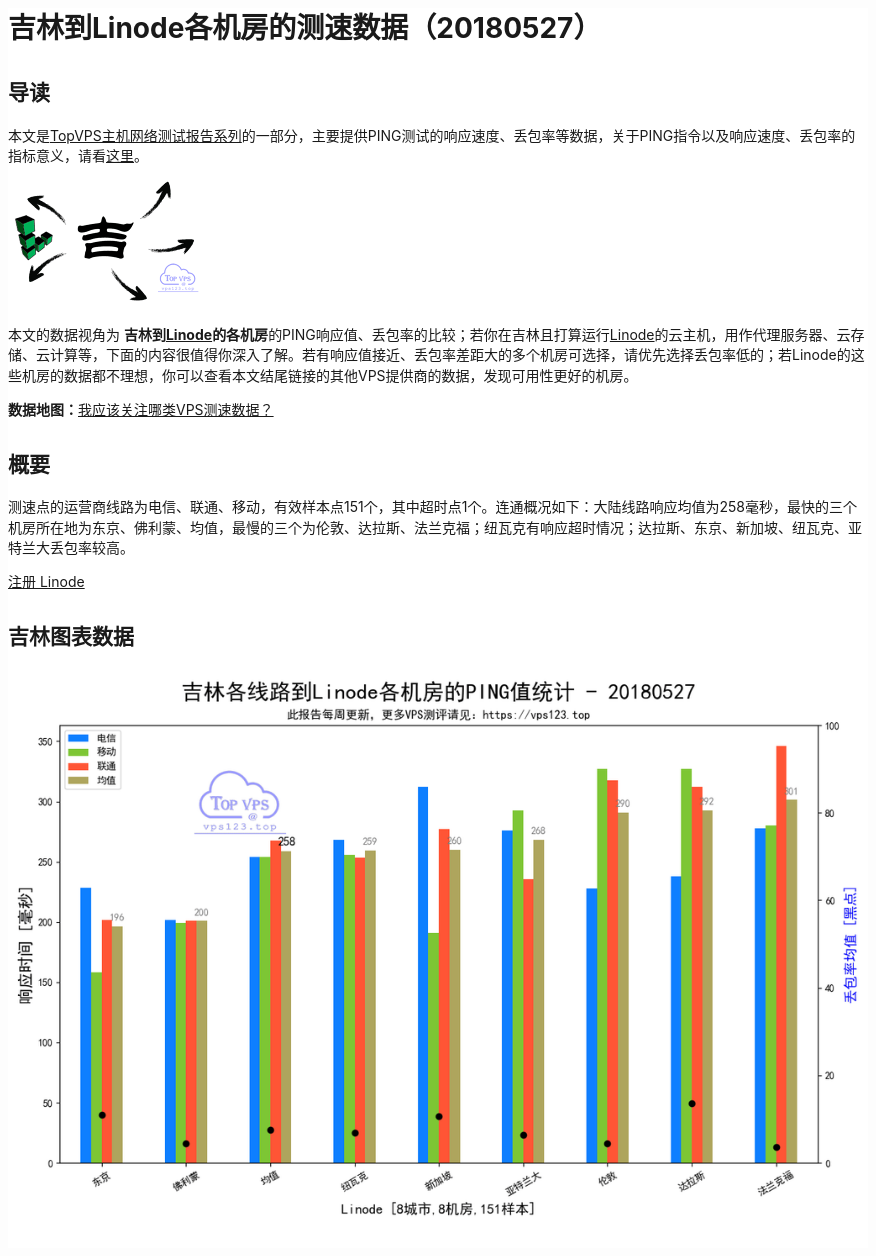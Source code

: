 #  吉林到Linode各机房的测速数据（20180527） 

## 导读

本文是[TopVPS主机网络测试报告系列](https://vps123.top/pingtest)的一部分，主要提供PING测试的响应速度、丢包率等数据，关于PING指令以及响应速度、丢包率的指标意义，请看[这里](https://vps123.top/what-is-ping.html)。

![吉林到Linode各机房的测速数据（20180527）](/images/thumbnails/Jilin_to_linode.png)

本文的数据视角为 **吉林到[Linode](https://vps123.top/go/linode)的各机房**的PING响应值、丢包率的比较；若你在吉林且打算运行[Linode](https://vps123.top/go/linode)的云主机，用作代理服务器、云存储、云计算等，下面的内容很值得你深入了解。若有响应值接近、丢包率差距大的多个机房可选择，请优先选择丢包率低的；若Linode的这些机房的数据都不理想，你可以查看本文结尾链接的其他VPS提供商的数据，发现可用性更好的机房。

**数据地图：**[我应该关注哪类VPS测速数据？](https://vps123.top/find-pingtest-data-you-need.html)

## 概要

测速点的运营商线路为电信、联通、移动，有效样本点151个，其中超时点1个。连通概况如下：大陆线路响应均值为258毫秒，最快的三个机房所在地为东京、佛利蒙、均值，最慢的三个为伦敦、达拉斯、法兰克福；纽瓦克有响应超时情况；达拉斯、东京、新加坡、纽瓦克、亚特兰大丢包率较高。

[注册 Linode](https://vps123.top/go/linode/_btn1)

## 吉林图表数据

![大陆省份吉林到VPS提供商Linode各机房的ping测试数据统计图，包含响应值的柱状图以及丢包率的散点图，数据日期为20180527](/images/pingtests/linode_20180527/plot_isp_jilin_linode_20180527.png)
